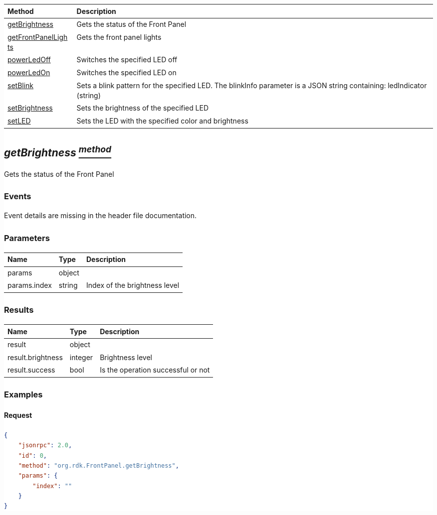 | Method | Description |
| :-------- | :-------- |
| [getBrightness](#method.getBrightness) | Gets the status of the Front Panel |
| [getFrontPanelLights](#method.getFrontPanelLights) | Gets the front panel lights |
| [powerLedOff](#method.powerLedOff) | Switches the specified LED off |
| [powerLedOn](#method.powerLedOn) | Switches the specified LED on |
| [setBlink](#method.setBlink) | Sets a blink pattern for the specified LED. The blinkInfo parameter is a JSON string containing: ledIndicator (string) |
| [setBrightness](#method.setBrightness) | Sets the brightness of the specified LED |
| [setLED](#method.setLED) | Sets the LED with the specified color and brightness |

<a id="method.getBrightness"></a>
## *getBrightness [<sup>method</sup>](#head.Methods)*

Gets the status of the Front Panel

### Events
Event details are missing in the header file documentation.
### Parameters
| Name | Type | Description |
| :-------- | :-------- | :-------- |
| params | object |  |
| params.index | string | Index of the brightness level |
### Results
| Name | Type | Description |
| :-------- | :-------- | :-------- |
| result | object |  |
| result.brightness | integer | Brightness level |
| result.success | bool | Is the operation successful or not |

### Examples


#### Request

```json
{
    "jsonrpc": 2.0,
    "id": 0,
    "method": "org.rdk.FrontPanel.getBrightness",
    "params": {
        "index": ""
    }
}
```
